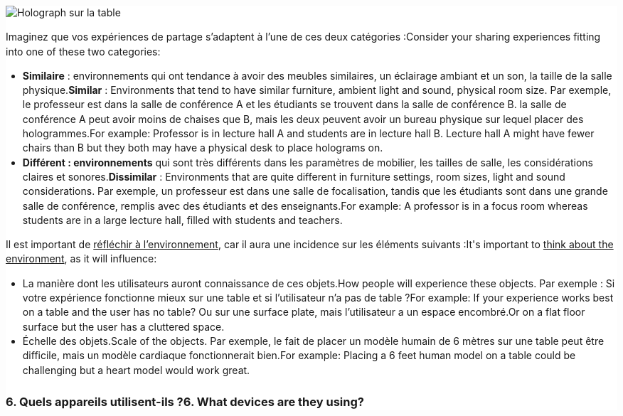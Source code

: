 ![Holograph sur la table](images/holograph-on-table-500px.png)

<span data-ttu-id="fb9b0-177">Imaginez que vos expériences de partage s’adaptent à l’une de ces deux catégories :</span><span class="sxs-lookup"><span data-stu-id="fb9b0-177">Consider your sharing experiences fitting into one of these two categories:</span></span>

* <span data-ttu-id="fb9b0-178">**Similaire** : environnements qui ont tendance à avoir des meubles similaires, un éclairage ambiant et un son, la taille de la salle physique.</span><span class="sxs-lookup"><span data-stu-id="fb9b0-178">**Similar** : Environments that tend to have similar furniture, ambient light and sound, physical room size.</span></span> <span data-ttu-id="fb9b0-179">Par exemple, le professeur est dans la salle de conférence A et les étudiants se trouvent dans la salle de conférence B. la salle de conférence A peut avoir moins de chaises que B, mais les deux peuvent avoir un bureau physique sur lequel placer des hologrammes.</span><span class="sxs-lookup"><span data-stu-id="fb9b0-179">For example: Professor is in lecture hall A and students are in lecture hall B. Lecture hall A might have fewer chairs than B but they both may have a physical desk to place holograms on.</span></span>
* <span data-ttu-id="fb9b0-180">**Différent : environnements** qui sont très différents dans les paramètres de mobilier, les tailles de salle, les considérations claires et sonores.</span><span class="sxs-lookup"><span data-stu-id="fb9b0-180">**Dissimilar** : Environments that are quite different in furniture settings, room sizes, light and sound considerations.</span></span> <span data-ttu-id="fb9b0-181">Par exemple, un professeur est dans une salle de focalisation, tandis que les étudiants sont dans une grande salle de conférence, remplis avec des étudiants et des enseignants.</span><span class="sxs-lookup"><span data-stu-id="fb9b0-181">For example: A professor is in a focus room whereas students are in a large lecture hall, filled with students and teachers.</span></span>

<span data-ttu-id="fb9b0-182">Il est important de [réfléchir à l’environnement](../../environment-considerations-for-hololens.md), car il aura une incidence sur les éléments suivants :</span><span class="sxs-lookup"><span data-stu-id="fb9b0-182">It's important to [think about the environment](../../environment-considerations-for-hololens.md), as it will influence:</span></span>

* <span data-ttu-id="fb9b0-183">La manière dont les utilisateurs auront connaissance de ces objets.</span><span class="sxs-lookup"><span data-stu-id="fb9b0-183">How people will experience these objects.</span></span> <span data-ttu-id="fb9b0-184">Par exemple : Si votre expérience fonctionne mieux sur une table et si l’utilisateur n’a pas de table ?</span><span class="sxs-lookup"><span data-stu-id="fb9b0-184">For example: If your experience works best on a table and the user has no table?</span></span> <span data-ttu-id="fb9b0-185">Ou sur une surface plate, mais l’utilisateur a un espace encombré.</span><span class="sxs-lookup"><span data-stu-id="fb9b0-185">Or on a flat floor surface but the user has a cluttered space.</span></span>
* <span data-ttu-id="fb9b0-186">Échelle des objets.</span><span class="sxs-lookup"><span data-stu-id="fb9b0-186">Scale of the objects.</span></span> <span data-ttu-id="fb9b0-187">Par exemple, le fait de placer un modèle humain de 6 mètres sur une table peut être difficile, mais un modèle cardiaque fonctionnerait bien.</span><span class="sxs-lookup"><span data-stu-id="fb9b0-187">For example: Placing a 6 feet human model on a table could be challenging but a heart model would work great.</span></span>

### <a name="6-what-devices-are-they-using"></a><span data-ttu-id="fb9b0-188">6. Quels appareils utilisent-ils ?</span><span class="sxs-lookup"><span data-stu-id="fb9b0-188">6. What devices are they using?</span></span>
